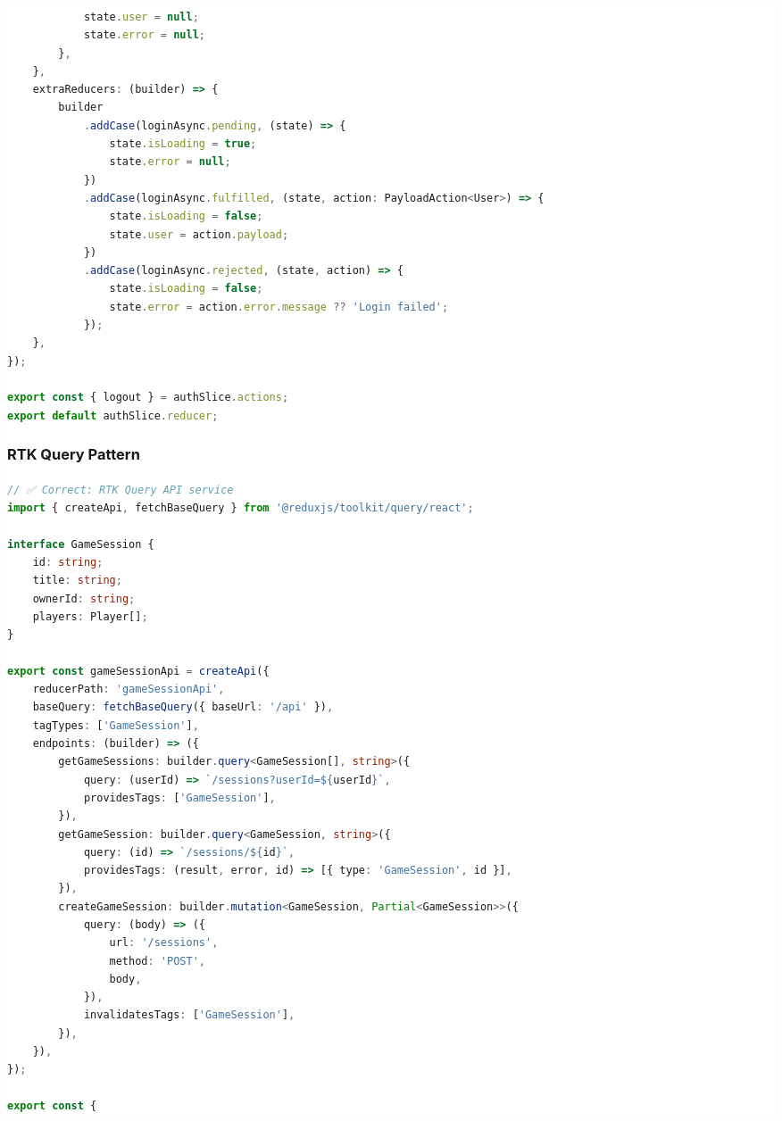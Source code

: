 ```typescript
            state.user = null;
            state.error = null;
        },
    },
    extraReducers: (builder) => {
        builder
            .addCase(loginAsync.pending, (state) => {
                state.isLoading = true;
                state.error = null;
            })
            .addCase(loginAsync.fulfilled, (state, action: PayloadAction<User>) => {
                state.isLoading = false;
                state.user = action.payload;
            })
            .addCase(loginAsync.rejected, (state, action) => {
                state.isLoading = false;
                state.error = action.error.message ?? 'Login failed';
            });
    },
});

export const { logout } = authSlice.actions;
export default authSlice.reducer;
```

### RTK Query Pattern

```typescript
// ✅ Correct: RTK Query API service
import { createApi, fetchBaseQuery } from '@reduxjs/toolkit/query/react';

interface GameSession {
    id: string;
    title: string;
    ownerId: string;
    players: Player[];
}

export const gameSessionApi = createApi({
    reducerPath: 'gameSessionApi',
    baseQuery: fetchBaseQuery({ baseUrl: '/api' }),
    tagTypes: ['GameSession'],
    endpoints: (builder) => ({
        getGameSessions: builder.query<GameSession[], string>({
            query: (userId) => `/sessions?userId=${userId}`,
            providesTags: ['GameSession'],
        }),
        getGameSession: builder.query<GameSession, string>({
            query: (id) => `/sessions/${id}`,
            providesTags: (result, error, id) => [{ type: 'GameSession', id }],
        }),
        createGameSession: builder.mutation<GameSession, Partial<GameSession>>({
            query: (body) => ({
                url: '/sessions',
                method: 'POST',
                body,
            }),
            invalidatesTags: ['GameSession'],
        }),
    }),
});

export const {
```